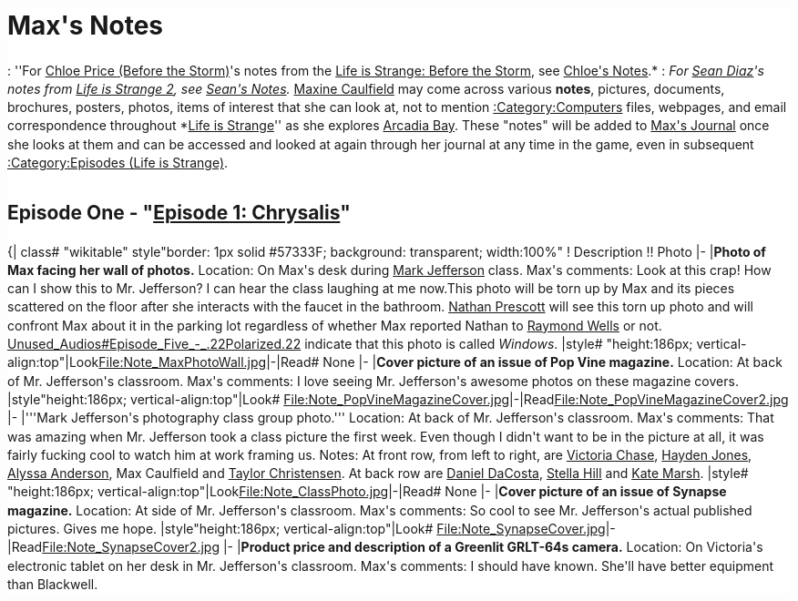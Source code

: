 #  Max's Notes 

: ''For [Chloe Price (Before the Storm)](chloe_price.md)'s notes from the [Life is Strange: Before the Storm](prequel_game.md), see [Chloe's Notes](chloe_s_notes.md).*
: *For [Sean Diaz](sean_diaz.md)'s notes from [Life is Strange 2](life_is_strange_2.md), see [Sean's Notes](sean_s_notes.md).*
[Maxine Caulfield](max_caulfield.md) may come across various **notes**, pictures, documents, brochures, posters, photos, items of interest that she can look at, not to mention [:Category:Computers](computer.md) files, webpages, and email correspondence throughout *[Life is Strange](life_is_strange.md)'' as she explores [Arcadia Bay](arcadia_bay.md). These "notes" will be added to [Max's Journal](her_journal.md) once she looks at them and can be accessed and looked at again through her journal at any time in the game, even in subsequent [:Category:Episodes (Life is Strange)](episodes.md).

## Episode One - "[Episode 1: Chrysalis](chrysalis.md)"

{| class# "wikitable" style"border: 1px solid #57333F; background: transparent; width:100%"
! Description !! Photo
|-
|**Photo of Max facing her wall of photos.**
Location: On Max's desk during [Mark Jefferson](mr__jefferson_s.md) class.
Max's comments: Look at this crap! How can I show this to Mr. Jefferson? I can hear the class laughing at me now.This photo will be torn up by Max and its pieces scattered on the floor after she interacts with the faucet in the bathroom. [Nathan Prescott](nathan_prescott.md) will see this torn up photo and will confront Max about it in the parking lot regardless of whether Max reported Nathan to [Raymond Wells](principal_wells.md) or not. [Unused_Audios#Episode_Five_-_.22Polarized.22](unused_files.md) indicate that this photo is called *Windows*.
|style# "height:186px; vertical-align:top"|Look[File:Note_MaxPhotoWall.jpg](220px.md)|-|Read# None
|-
|**Cover picture of an issue of Pop Vine magazine.**
Location: At back of Mr. Jefferson's classroom.
Max's comments: I love seeing Mr. Jefferson's awesome photos on these magazine covers.
|style"height:186px; vertical-align:top"|Look# [File:Note_PopVineMagazineCover.jpg](220px.md)|-|Read[File:Note_PopVineMagazineCover2.jpg](220px.md)
|-
|'''Mark Jefferson's photography class group photo.'''
Location: At back of Mr. Jefferson's classroom.
Max's comments: That was amazing when Mr. Jefferson took a class picture the first week. Even though I didn't want to be in the picture at all, it was fairly fucking cool to watch him at work framing us.
Notes: At front row, from left to right, are [Victoria Chase](victoria_chase.md), [Hayden Jones](hayden_jones.md), [Alyssa Anderson](alyssa_anderson.md), Max Caulfield and [Taylor Christensen](taylor_christensen.md). At back row are [Daniel DaCosta](daniel_dacosta.md), [Stella Hill](stella_hill.md) and [Kate Marsh](kate_marsh.md).
|style# "height:186px; vertical-align:top"|Look[File:Note_ClassPhoto.jpg](220px.md)|-|Read# None
|-
|**Cover picture of an issue of Synapse magazine.**
Location: At side of Mr. Jefferson's classroom.
Max's comments: So cool to see Mr. Jefferson's actual published pictures. Gives me hope.
|style"height:186px; vertical-align:top"|Look# [File:Note_SynapseCover.jpg](220px.md)|-|Read[File:Note_SynapseCover2.jpg](220px.md)
|-
|**Product price and description of a Greenlit GRLT-64s camera.**
Location: On Victoria's electronic tablet on her desk in Mr. Jefferson's classroom.
Max's comments: I should have known. She'll have better equipment than Blackwell.